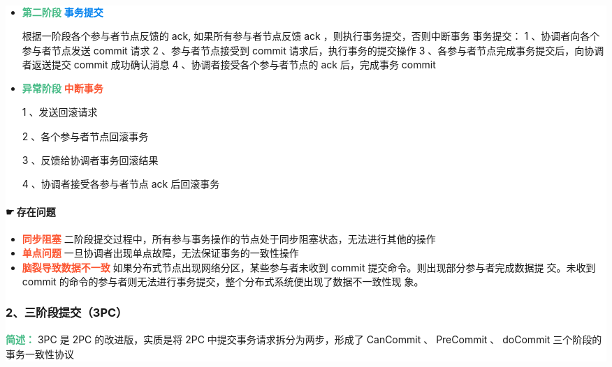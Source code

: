 * <span style="color:#42B983;font-weight:bold;">第二阶段</span> <span style="color:#0081EF; font-weight:bold;">事务提交</span>

  根据一阶段各个参与者节点反馈的 ack, 如果所有参与者节点反馈 ack ，则执行事务提交，否则中断事务
  事务提交：
  1 、协调者向各个参与者节点发送 commit 请求
  2 、参与者节点接受到 commit 请求后，执行事务的提交操作
  3 、各参与者节点完成事务提交后，向协调者返送提交 commit 成功确认消息
  4 、协调者接受各个参与者节点的 ack 后，完成事务 commit

* <span style="color:#42B983;font-weight:bold;">异常阶段</span> <span style="color:#FC5531; font-weight:bold;">中断事务</span>

  1 、发送回滚请求

  2 、各个参与者节点回滚事务

  3 、反馈给协调者事务回滚结果

  4 、协调者接受各参与者节点 ack 后回滚事务

#### ☛ 存在问题

*  <span style="color:#FC5531; font-weight:bold;">同步阻塞</span>
    二阶段提交过程中，所有参与事务操作的节点处于同步阻塞状态，无法进行其他的操作
*  <span style="color:#FC5531; font-weight:bold;">单点问题</span>
    一旦协调者出现单点故障，无法保证事务的一致性操作
*  <span style="color:#FC5531; font-weight:bold;">脑裂导致数据不一致</span>
    如果分布式节点出现网络分区，某些参与者未收到 commit 提交命令。则出现部分参与者完成数据提
    交。未收到 commit 的命令的参与者则无法进行事务提交，整个分布式系统便出现了数据不一致性现
    象。



### 2、三阶段提交（3PC）

<span style="color:#42B983;font-weight:bold;">简述：</span> 3PC 是 2PC 的改进版，实质是将 2PC 中提交事务请求拆分为两步，形成了 CanCommit 、 PreCommit 、
doCommit 三个阶段的事务一致性协议
